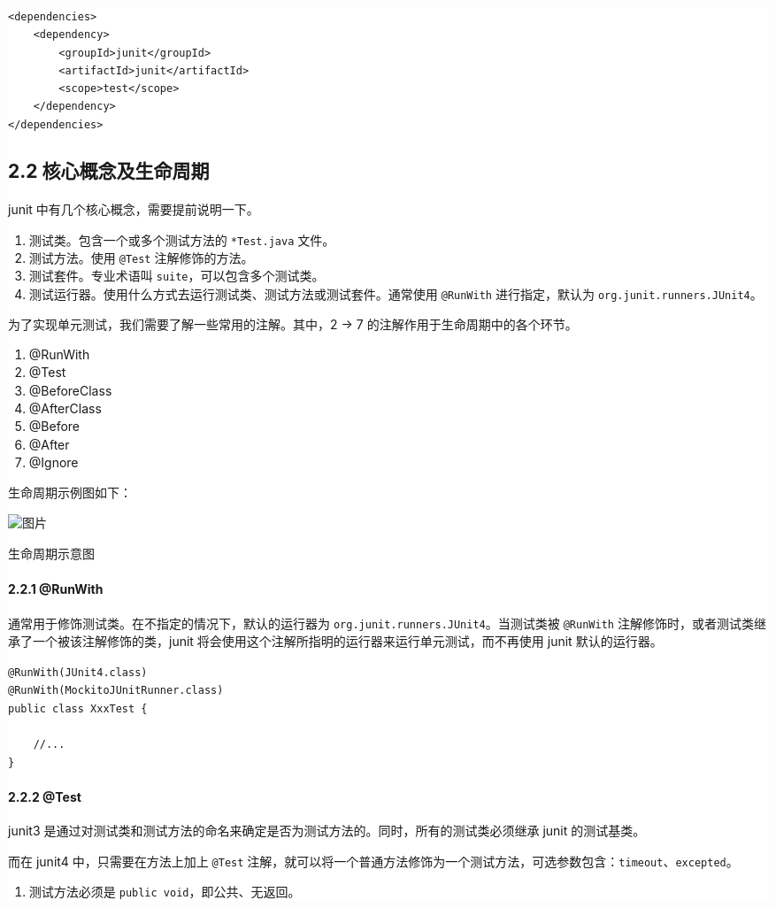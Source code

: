 ```
<dependencies>
    <dependency>
        <groupId>junit</groupId>
        <artifactId>junit</artifactId>
        <scope>test</scope>
    </dependency>
</dependencies>
```

## 2.2 核心概念及生命周期

junit 中有几个核心概念，需要提前说明一下。

1. 测试类。包含一个或多个测试方法的 `*Test.java` 文件。
2. 测试方法。使用 `@Test` 注解修饰的方法。
3. 测试套件。专业术语叫 `suite`，可以包含多个测试类。
4. 测试运行器。使用什么方式去运行测试类、测试方法或测试套件。通常使用 `@RunWith` 进行指定，默认为 `org.junit.runners.JUnit4`。

为了实现单元测试，我们需要了解一些常用的注解。其中，2 -> 7 的注解作用于生命周期中的各个环节。

1. @RunWith
2. @Test
3. @BeforeClass
4. @AfterClass
5. @Before
6. @After
7. @Ignore

生命周期示例图如下：

![图片](images/%E5%8D%95%E5%85%83%E6%B5%8B%E8%AF%95/%E7%94%9F%E5%91%BD%E5%91%A8%E6%9C%9F)

生命周期示意图

#### 2.2.1 @RunWith

通常用于修饰测试类。在不指定的情况下，默认的运行器为 `org.junit.runners.JUnit4`。当测试类被 `@RunWith` 注解修饰时，或者测试类继承了一个被该注解修饰的类，junit 将会使用这个注解所指明的运行器来运行单元测试，而不再使用 junit 默认的运行器。

```
@RunWith(JUnit4.class)
@RunWith(MockitoJUnitRunner.class)
public class XxxTest {

    //...
}
```

#### 2.2.2 @Test

junit3 是通过对测试类和测试方法的命名来确定是否为测试方法的。同时，所有的测试类必须继承 junit 的测试基类。

而在 junit4 中，只需要在方法上加上 `@Test` 注解，就可以将一个普通方法修饰为一个测试方法，可选参数包含：`timeout`、`excepted`。

1. 测试方法必须是 `public void`，即公共、无返回。
